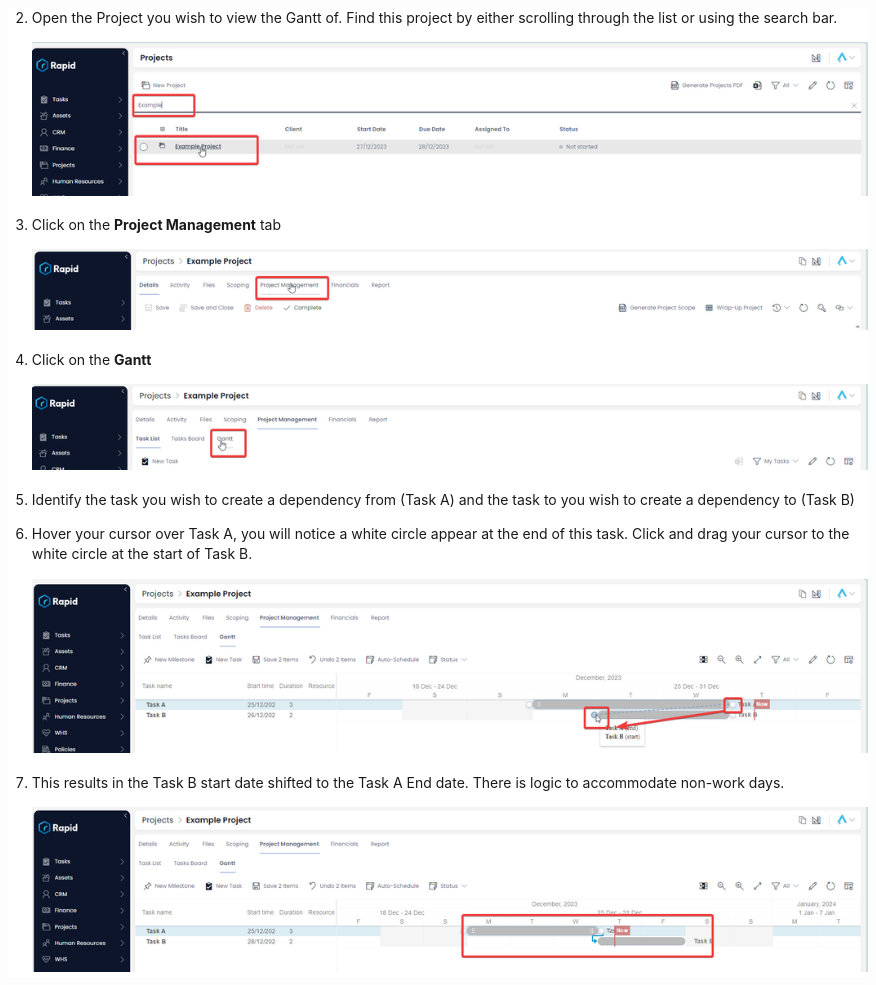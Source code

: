 2. Open the Project you wish to view the Gantt of. Find this project by either scrolling through the list or using the search bar.  

    ![A screenshot showing how to open the desired project from the projects table](./downloaded_image_1705286191168.png)

3. Click on the **Project Management** tab 

    ![A screenshot showing the location of the project management tab in the context of the project item](./downloaded_image_1705286192178.png)

4. Click on the **Gantt**  

    ![A screenshot showing the location of the Gantt tab so that the user can open the related Gantt chart.](./downloaded_image_1705286193192.png)

5. Identify the task you wish to create a dependency from (Task A) and the task to you wish to create a dependency to (Task B)
6. Hover your cursor over Task A, you will notice a white circle appear at the end of this task. Click and drag your cursor to the white circle at the start of Task B.  

    ![A screenshot showing the user how to connect a task to another in a Gantt chart with a Finish-to-Start Dependency](./downloaded_image_1705286206372.png)

7. This results in the Task B start date shifted to the Task A End date. There is logic to accommodate non-work days.  

    ![A screenshot showing the result of adding a Finish-to-Start dependency and how the dates of the respecitve tasks have shifted](./downloaded_image_1705286207391.png)
